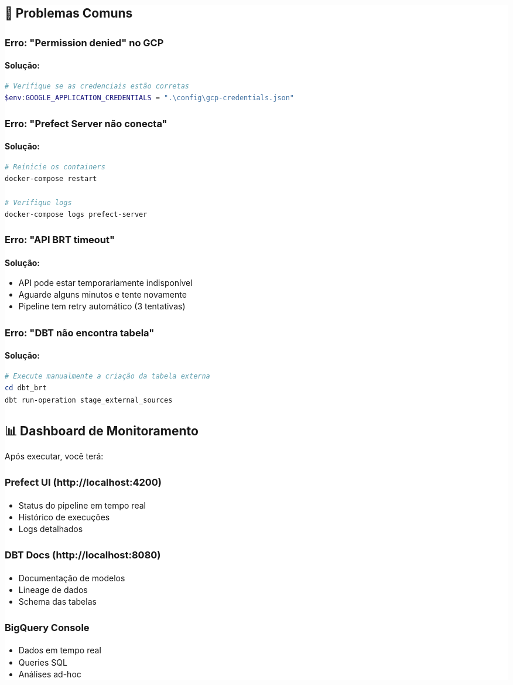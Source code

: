 ## 🐛 Problemas Comuns

### Erro: "Permission denied" no GCP

**Solução:**
```powershell
# Verifique se as credenciais estão corretas
$env:GOOGLE_APPLICATION_CREDENTIALS = ".\config\gcp-credentials.json"
```

### Erro: "Prefect Server não conecta"

**Solução:**
```powershell
# Reinicie os containers
docker-compose restart

# Verifique logs
docker-compose logs prefect-server
```

### Erro: "API BRT timeout"

**Solução:**
- API pode estar temporariamente indisponível
- Aguarde alguns minutos e tente novamente
- Pipeline tem retry automático (3 tentativas)

### Erro: "DBT não encontra tabela"

**Solução:**
```powershell
# Execute manualmente a criação da tabela externa
cd dbt_brt
dbt run-operation stage_external_sources
```

## 📊 Dashboard de Monitoramento

Após executar, você terá:

### Prefect UI (http://localhost:4200)
- Status do pipeline em tempo real
- Histórico de execuções
- Logs detalhados

### DBT Docs (http://localhost:8080)
- Documentação de modelos
- Lineage de dados
- Schema das tabelas

### BigQuery Console
- Dados em tempo real
- Queries SQL
- Análises ad-hoc
